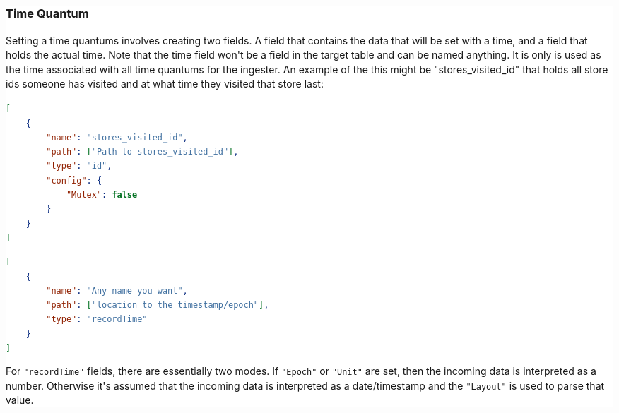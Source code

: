 ### Time Quantum

Setting a time quantums involves creating two fields. A field that contains the data that will be set with a time, and a field that holds the actual time. Note that the time field won't be a field in the target table and can be named anything. It is only is used as the time associated with all time quantums for the ingester. An example of the this might be "stores_visited_id" that holds all store ids someone has visited and at what time they visited that store last:

```json
[
	{
		"name": "stores_visited_id",
		"path": ["Path to stores_visited_id"],
		"type": "id",
		"config": {
			"Mutex": false
		}
	}
]
```

```json
[
	{
		"name": "Any name you want",
		"path": ["location to the timestamp/epoch"],
		"type": "recordTime"
	}
]
```

For `"recordTime"` fields, there are essentially two modes. If `"Epoch"` or `"Unit"` are set, then the incoming data is interpreted as a number. Otherwise it's assumed that the incoming data is interpreted as a date/timestamp and the `"Layout"` is used to parse that value.

